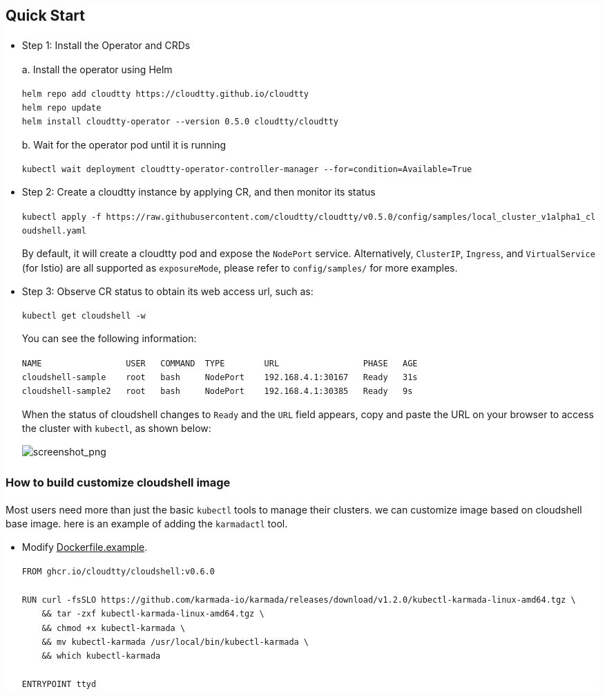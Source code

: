 ## Quick Start

- Step 1: Install the Operator and CRDs

  a. Install the operator using Helm

  ```shell
  helm repo add cloudtty https://cloudtty.github.io/cloudtty
  helm repo update
  helm install cloudtty-operator --version 0.5.0 cloudtty/cloudtty
  ```

  b. Wait for the operator pod until it is running

  ```shell
  kubectl wait deployment cloudtty-operator-controller-manager --for=condition=Available=True
  ```

- Step 2: Create a cloudtty instance by applying CR, and then monitor its status

  ```shell
  kubectl apply -f https://raw.githubusercontent.com/cloudtty/cloudtty/v0.5.0/config/samples/local_cluster_v1alpha1_cloudshell.yaml
  ```

  By default, it will create a cloudtty pod and expose the `NodePort` service.
  Alternatively, `ClusterIP`, `Ingress`, and `VirtualService`(for Istio) are all supported as `exposureMode`, please refer to `config/samples/` for more examples.

- Step 3: Observe CR status to obtain its web access url, such as:

  ```shell
  kubectl get cloudshell -w
  ```

  You can see the following information:

  ```shell
  NAME                 USER   COMMAND  TYPE        URL                 PHASE   AGE
  cloudshell-sample    root   bash     NodePort    192.168.4.1:30167   Ready   31s
  cloudshell-sample2   root   bash     NodePort    192.168.4.1:30385   Ready   9s
  ```

  When the status of cloudshell changes to `Ready` and the `URL` field appears, copy and paste the URL on your browser to access the cluster with `kubectl`, as shown below:

  ![screenshot_png](https://github.com/cloudtty/cloudtty/raw/main/docs/snapshot.png)

### How to build customize cloudshell image

Most users need more than just the basic `kubectl` tools to manage their clusters. we can customize image based on cloudshell base image. here is an example of adding the `karmadactl` tool.

- Modify [Dockerfile.example](https://github.com/cloudtty/cloudtty/blob/main/docker/Dockerfile.example).

  ```shell
  FROM ghcr.io/cloudtty/cloudshell:v0.6.0

  RUN curl -fsSLO https://github.com/karmada-io/karmada/releases/download/v1.2.0/kubectl-karmada-linux-amd64.tgz \
      && tar -zxf kubectl-karmada-linux-amd64.tgz \
      && chmod +x kubectl-karmada \
      && mv kubectl-karmada /usr/local/bin/kubectl-karmada \
      && which kubectl-karmada

  ENTRYPOINT ttyd
  ```
